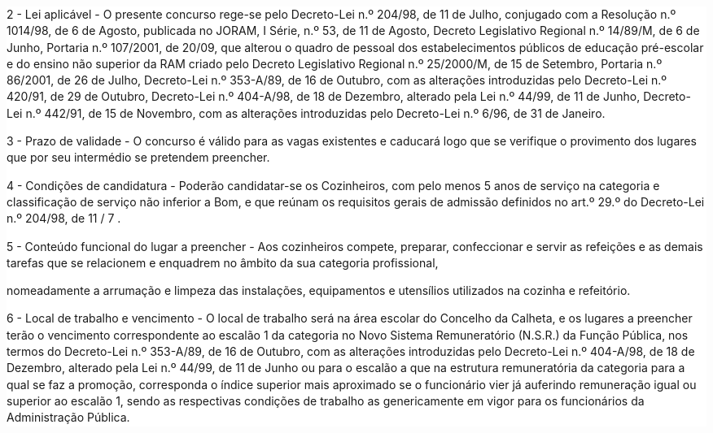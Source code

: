 
2 - Lei aplicável - O presente concurso rege-se pelo
Decreto-Lei n.º 204/98, de 11 de Julho, conjugado com
a Resolução n.º 1014/98, de 6 de Agosto, publicada no
JORAM, I Série, n.º 53, de 11 de Agosto, Decreto
Legislativo Regional n.º 14/89/M, de 6 de Junho,
Portaria n.º 107/2001, de 20/09, que alterou o quadro de
pessoal dos estabelecimentos públicos de educação pré-escolar e do ensino não superior da RAM criado pelo
Decreto Legislativo Regional n.º 25/2000/M, de 15 de
Setembro, Portaria n.º 86/2001, de 26 de Julho, Decreto-Lei n.º 353-A/89, de 16 de Outubro, com as alterações
introduzidas pelo Decreto-Lei n.º 420/91, de 29 de
Outubro, Decreto-Lei n.º 404-A/98, de 18 de Dezembro,
alterado pela Lei n.º 44/99, de 11 de Junho, Decreto-Lei
n.º 442/91, de 15 de Novembro, com as alterações
introduzidas pelo Decreto-Lei n.º 6/96, de 31 de Janeiro.


3 - Prazo de validade - O concurso é válido para as vagas existentes e caducará logo que se verifique o
provimento dos lugares que por seu intermédio se
pretendem preencher.


4 - Condições de candidatura - Poderão candidatar-se os
Cozinheiros, com pelo menos 5 anos de serviço na
categoria e classificação de serviço não inferior a Bom,
e que reúnam os requisitos gerais de admissão definidos
no art.º 29.º do Decreto-Lei n.º 204/98, de 11 / 7 .


5 - Conteúdo funcional do lugar a preencher - Aos
cozinheiros compete, preparar, confeccionar e servir
as refeições e as demais tarefas que se relacionem e
enquadrem no âmbito da sua categoria profissional,



nomeadamente a arrumação e limpeza das instalações, equipamentos e utensílios utilizados na cozinha e refeitório.


6 - Local de trabalho e vencimento - O local de trabalho
será na área escolar do Concelho da Calheta, e os
lugares a preencher terão o vencimento correspondente ao escalão 1 da categoria no Novo Sistema
Remuneratório (N.S.R.) da Função Pública, nos
termos do Decreto-Lei n.º 353-A/89, de 16 de Outubro, com as alterações introduzidas pelo Decreto-Lei
n.º 404-A/98, de 18 de Dezembro, alterado pela Lei
n.º 44/99, de 11 de Junho ou para o escalão a que na
estrutura remuneratória da categoria para a qual se
faz a promoção, corresponda o índice superior mais
aproximado se o funcionário vier já auferindo
remuneração igual ou superior ao escalão 1, sendo as
respectivas condições de trabalho as genericamente
em vigor para os funcionários da Administração
Pública.
